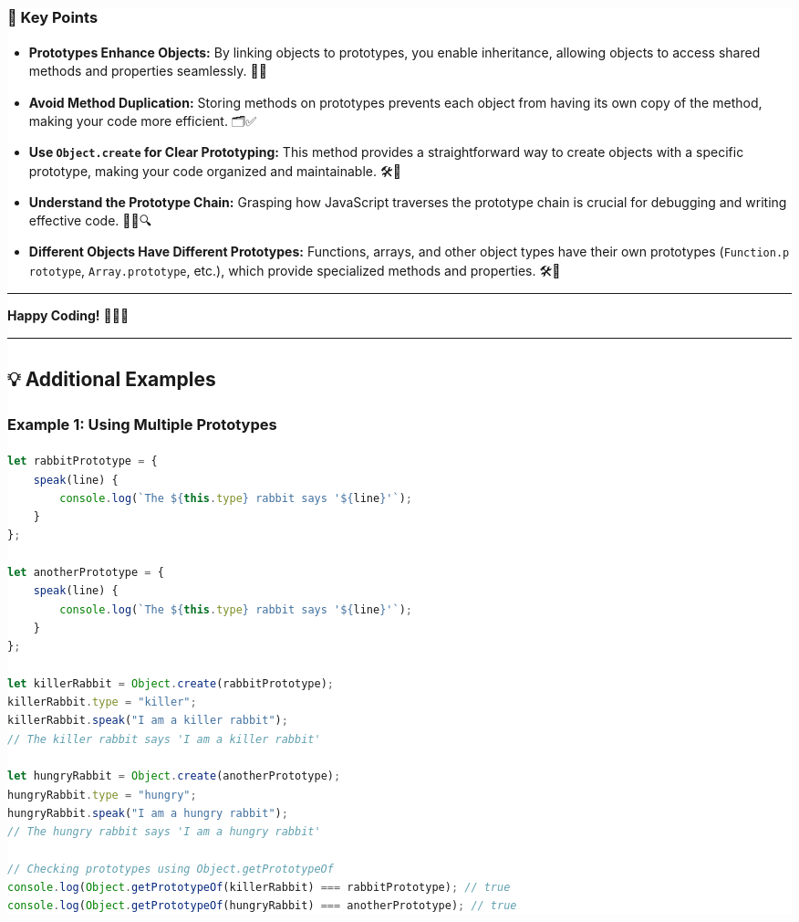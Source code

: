 ### 🔑 Key Points

- **Prototypes Enhance Objects:** By linking objects to prototypes, you enable inheritance, allowing objects to access shared methods and properties seamlessly. 🐰✨
  
- **Avoid Method Duplication:** Storing methods on prototypes prevents each object from having its own copy of the method, making your code more efficient. 🗂️✅
  
- **Use `Object.create` for Clear Prototyping:** This method provides a straightforward way to create objects with a specific prototype, making your code organized and maintainable. 🛠️📂
  
- **Understand the Prototype Chain:** Grasping how JavaScript traverses the prototype chain is crucial for debugging and writing effective code. 🕵️‍♀️🔍
  
- **Different Objects Have Different Prototypes:** Functions, arrays, and other object types have their own prototypes (`Function.prototype`, `Array.prototype`, etc.), which provide specialized methods and properties. 🛠️🔧

---

**Happy Coding!** 🚀😊🎉

---

## 💡 Additional Examples

### Example 1: Using Multiple Prototypes

```javascript
let rabbitPrototype = {
    speak(line) {
        console.log(`The ${this.type} rabbit says '${line}'`);
    }
};

let anotherPrototype = {
    speak(line) {
        console.log(`The ${this.type} rabbit says '${line}'`);
    }
};

let killerRabbit = Object.create(rabbitPrototype);
killerRabbit.type = "killer";
killerRabbit.speak("I am a killer rabbit");
// The killer rabbit says 'I am a killer rabbit'

let hungryRabbit = Object.create(anotherPrototype);
hungryRabbit.type = "hungry";
hungryRabbit.speak("I am a hungry rabbit");
// The hungry rabbit says 'I am a hungry rabbit'

// Checking prototypes using Object.getPrototypeOf
console.log(Object.getPrototypeOf(killerRabbit) === rabbitPrototype); // true
console.log(Object.getPrototypeOf(hungryRabbit) === anotherPrototype); // true
```
